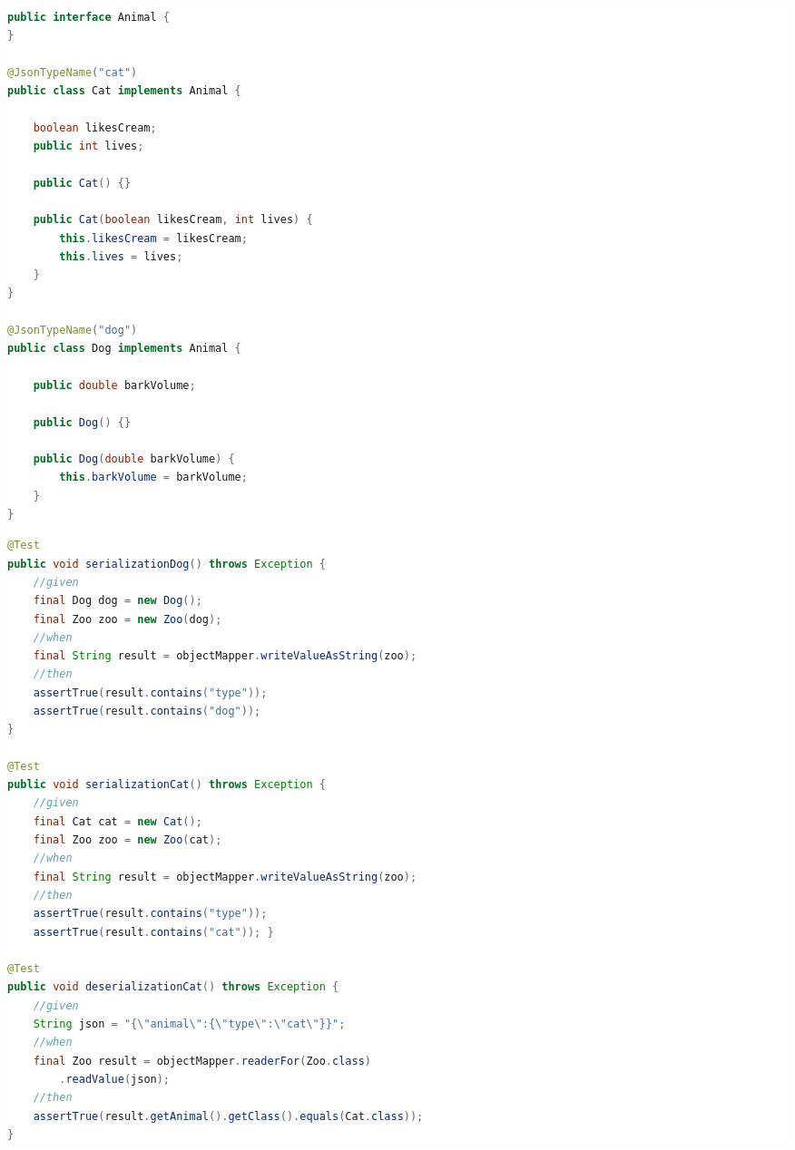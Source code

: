 ```java
public interface Animal {
}

@JsonTypeName("cat")
public class Cat implements Animal {

	boolean likesCream;
	public int lives;

	public Cat() {}

	public Cat(boolean likesCream, int lives) {
		this.likesCream = likesCream;
		this.lives = lives;
	}
}

@JsonTypeName("dog")
public class Dog implements Animal {

	public double barkVolume;

	public Dog() {}

	public Dog(double barkVolume) {
		this.barkVolume = barkVolume;
	}
}
```

```java
@Test
public void serializationDog() throws Exception {
	//given
	final Dog dog = new Dog();
	final Zoo zoo = new Zoo(dog);
	//when
	final String result = objectMapper.writeValueAsString(zoo);
	//then
	assertTrue(result.contains("type"));
	assertTrue(result.contains("dog"));
}

@Test
public void serializationCat() throws Exception {
	//given
	final Cat cat = new Cat();
	final Zoo zoo = new Zoo(cat);
	//when
	final String result = objectMapper.writeValueAsString(zoo);
	//then
	assertTrue(result.contains("type"));
	assertTrue(result.contains("cat"));	}

@Test
public void deserializationCat() throws Exception {
	//given
	String json = "{\"animal\":{\"type\":\"cat\"}}";
	//when
	final Zoo result = objectMapper.readerFor(Zoo.class)
		.readValue(json);
	//then
	assertTrue(result.getAnimal().getClass().equals(Cat.class));
}
```
